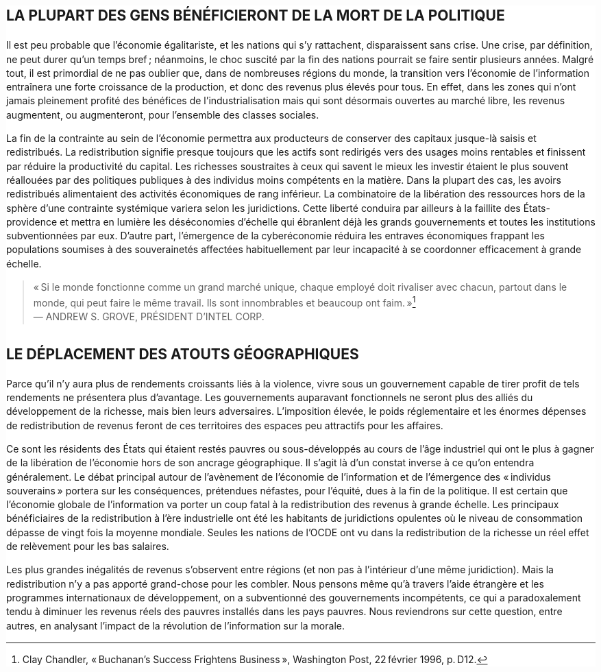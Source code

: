 ## LA PLUPART DES GENS BÉNÉFICIERONT DE LA MORT DE LA POLITIQUE

Il est peu probable que l’économie égalitariste, et les nations qui s’y rattachent, disparaissent sans crise. Une crise, par définition, ne peut durer qu’un temps bref ; néanmoins, le choc suscité par la fin des nations pourrait se faire sentir plusieurs années. Malgré tout, il est primordial de ne pas oublier que, dans de nombreuses régions du monde, la transition vers l’économie de l’information entraînera une forte croissance de la production, et donc des revenus plus élevés pour tous. En effet, dans les zones qui n’ont jamais pleinement profité des bénéfices de l’industrialisation mais qui sont désormais ouvertes au marché libre, les revenus augmentent, ou augmenteront, pour l’ensemble des classes sociales.

La fin de la contrainte au sein de l’économie permettra aux producteurs de conserver des capitaux jusque-là saisis et redistribués. La redistribution signifie presque toujours que les actifs sont redirigés vers des usages moins rentables et finissent par réduire la productivité du capital. Les richesses soustraites à ceux qui savent le mieux les investir étaient le plus souvent réallouées par des politiques publiques à des individus moins compétents en la matière. Dans la plupart des cas, les avoirs redistribués alimentaient des activités économiques de rang inférieur. La combinatoire de la libération des ressources hors de la sphère d’une contrainte systémique variera selon les juridictions. Cette liberté conduira par ailleurs à la faillite des États-providence et mettra en lumière les déséconomies d’échelle qui ébranlent déjà les grands gouvernements et toutes les institutions subventionnées par eux. D’autre part, l’émergence de la cyberéconomie réduira les entraves économiques frappant les populations soumises à des souverainetés affectées habituellement par leur incapacité à se coordonner efficacement à grande échelle.

> « Si le monde fonctionne comme un grand marché unique, chaque employé doit rivaliser avec chacun, partout dans le monde, qui peut faire le même travail. Ils sont innombrables et beaucoup ont faim. »[^277]  
> — ANDREW S. GROVE, PRÉSIDENT D’INTEL CORP.

## LE DÉPLACEMENT DES ATOUTS GÉOGRAPHIQUES

Parce qu’il n’y aura plus de rendements croissants liés à la violence, vivre sous un gouvernement capable de tirer profit de tels rendements ne présentera plus d’avantage. Les gouvernements auparavant fonctionnels ne seront plus des alliés du développement de la richesse, mais bien leurs adversaires. L’imposition élevée, le poids réglementaire et les énormes dépenses de redistribution de revenus feront de ces territoires des espaces peu attractifs pour les affaires.

Ce sont les résidents des États qui étaient restés pauvres ou sous-développés au cours de l’âge industriel qui ont le plus à gagner de la libération de l’économie hors de son ancrage géographique. Il s’agit là d’un constat inverse à ce qu’on entendra généralement. Le débat principal autour de l’avènement de l’économie de l’information et de l’émergence des « individus souverains » portera sur les conséquences, prétendues néfastes, pour l’équité, dues à la fin de la politique. Il est certain que l’économie globale de l’information va porter un coup fatal à la redistribution des revenus à grande échelle. Les principaux bénéficiaires de la redistribution à l’ère industrielle ont été les habitants de juridictions opulentes où le niveau de consommation dépasse de vingt fois la moyenne mondiale. Seules les nations de l’OCDE ont vu dans la redistribution de la richesse un réel effet de relèvement pour les bas salaires.

Les plus grandes inégalités de revenus s’observent entre régions (et non pas à l’intérieur d’une même juridiction). Mais la redistribution n’y a pas apporté grand-chose pour les combler. Nous pensons même qu’à travers l’aide étrangère et les programmes internationaux de développement, on a subventionné des gouvernements incompétents, ce qui a paradoxalement tendu à diminuer les revenus réels des pauvres installés dans les pays pauvres. Nous reviendrons sur cette question, entre autres, en analysant l’impact de la révolution de l’information sur la morale.


[^270]: Benjamin Schwarz, « American Inequality: Its History and Scary Future », New York Times, 19 décembre 1995, p. A25.
[^271]: Adna Ferrin Weber, *The Growth of Cities in the Nineteenth Century* (New York : Macmillan, 1899 ; réimpr. Cornell University Press, 1963), p. 249.
[^272]: Bill Bryson, *The Lost Continent* (New York : Harper Perennial, 1989), p. 72.
[^273]: Cet article est reproduit dans le vol. 4 de la série *Early Mathematical Economists,* 6 vols., édité par Adrian Darnell (Londres : Pickering & Chatto, 1991).
[^274]: Voir, par exemple, Weber, op. cit., p. 2.
[^275]: Clive Jenkins et Barrie Sherman, *The Collapse of Work* (Londres : Methuen, 1979), p. 103.
[^276]: Robert H. Frank et Philip J. Cook, *The Winner-Take-All Society* (New York : The Free Press, 1995).
[^277]: Clay Chandler, « Buchanan’s Success Frightens Business », Washington Post, 22 février 1996, p. D12.
[^278]: Stephanie Flanders et Martin Wolfe, « Haunted by the Trade Spectre », *Financial Times*, 24 juillet 1995, p. 11. Les auteurs citent le rapport de la Banque mondiale sur les travailleurs dans une économie mondiale de plus en plus intégrée.
[^279]: Voir Mancur Olson, « Diseconomies of Scale and Development », *Cato Journal*, vol. 7, n° 1 (printemps-été 1987).
[^280]: Ibid.
[^281]: Basil Davidson, *The Black Mans’ Burden : Africa and the Curse of the Nation State* (New York : Times Books, 1992), p. 290.
[^282]: Olson, op. cit.
[^283]: Adam Smith, *The Wealth of Nations*, p. 724. Cette remarque s’inspire d’un article d’Edwin G. West dans son *Adam Smith and Modern Economics* (Aldershot, Angleterre : Edward Elgar Publishing, 1990), pp. 88-89.
[^284]: Fritz Rorig, *The Medieval Town* (Berkeley : University of California Press, 1967), p. 28.
[^285]: Albert O. Hirschman, *Exit, Voice, and Loyalty* (Cambridge : Harvard University Press, 1969), p. 81.
[^286]: Tom Peters et George Gilder, « City vs. Country: Tom Peters & George Gilder Debate the Impact of Technology on Location », *Forbes*, février 1995.
[^287]: Weber, op. cit., p. 21.
[^288]: Ibid., p. 46 pour Londres, p. 73 pour Paris.
[^289]: Ibid., p. 120.
[^290]: Ibid., p. 95.
[^291]: Ibid., p. 84.
[^292]: Ibid., p. 119.
[^293]: Ibid., p. 101.
[^294]: Ibid., p. 5.
[^295]: Voir Ronald Coase, « The Nature of the Firm », reproduit dans Louis Putterman et Randall S. Kroszner (éd.), *The Economic Nature of the Firm: A Reader*, 2e éd. (Cambridge : Cambridge University Press, 1996), pp. 89‑104.
[^296]: Cité par West, op. cit., p. 58 ; voir aussi Oliver E. Williamson, « The Organization of Work: A Comparative Institutional Assessment », *Journal of Economic Behaviour and Organisation*, vol. 1, n° 1.
[^297]: Ibid., cité p. 59.
[^298]: Richard Cyert et James March, *A Behavioral Theory of the Firm* (Englewood Cliffs, N.J. : Prentice-Hall, 1983).
[^299]: Chris Dray, « Civil Servants Lead Lives of Quiet Collusion », *Globe and Mail*, 2 février 1996, p. A14.
[^300]: William Bridges, *Jobshift: How to Prosper in a Workplace Without Jobs* (Reading, Mass. : Addison-Wesley, 1994), pp. 62, 64.
[^301]: Cité dans Al Ehrbar, « ‘Re-Engineering’ Gives Firms New Efficiency, Workers the Pink Slip », *Wall Street Journal*, 22 juillet 1992, p. A14, repris par Bridges, op. cit., p. 39.
[^302]: Sheryl WuDunn, « Parting Is Such Sour Sorrow: Japan’s Job-for-Life Culture Painfully Expires », *International Herald Tribune*, 13 juin 1996, p. 13.
[^303]: Bridges, op. cit., pp. 31‑32.
[^304]: Ibid., p. 58.
[^305]: Janet Abu-Lughod, *Before European Hegemony*, op. cit., p. 186.